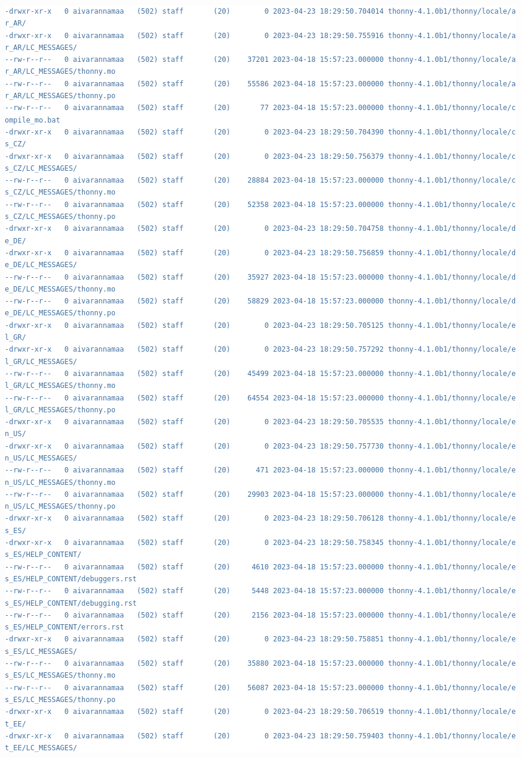 ```diff
-drwxr-xr-x   0 aivarannamaa   (502) staff       (20)        0 2023-04-23 18:29:50.704014 thonny-4.1.0b1/thonny/locale/ar_AR/
-drwxr-xr-x   0 aivarannamaa   (502) staff       (20)        0 2023-04-23 18:29:50.755916 thonny-4.1.0b1/thonny/locale/ar_AR/LC_MESSAGES/
--rw-r--r--   0 aivarannamaa   (502) staff       (20)    37201 2023-04-18 15:57:23.000000 thonny-4.1.0b1/thonny/locale/ar_AR/LC_MESSAGES/thonny.mo
--rw-r--r--   0 aivarannamaa   (502) staff       (20)    55586 2023-04-18 15:57:23.000000 thonny-4.1.0b1/thonny/locale/ar_AR/LC_MESSAGES/thonny.po
--rw-r--r--   0 aivarannamaa   (502) staff       (20)       77 2023-04-18 15:57:23.000000 thonny-4.1.0b1/thonny/locale/compile_mo.bat
-drwxr-xr-x   0 aivarannamaa   (502) staff       (20)        0 2023-04-23 18:29:50.704390 thonny-4.1.0b1/thonny/locale/cs_CZ/
-drwxr-xr-x   0 aivarannamaa   (502) staff       (20)        0 2023-04-23 18:29:50.756379 thonny-4.1.0b1/thonny/locale/cs_CZ/LC_MESSAGES/
--rw-r--r--   0 aivarannamaa   (502) staff       (20)    28884 2023-04-18 15:57:23.000000 thonny-4.1.0b1/thonny/locale/cs_CZ/LC_MESSAGES/thonny.mo
--rw-r--r--   0 aivarannamaa   (502) staff       (20)    52358 2023-04-18 15:57:23.000000 thonny-4.1.0b1/thonny/locale/cs_CZ/LC_MESSAGES/thonny.po
-drwxr-xr-x   0 aivarannamaa   (502) staff       (20)        0 2023-04-23 18:29:50.704758 thonny-4.1.0b1/thonny/locale/de_DE/
-drwxr-xr-x   0 aivarannamaa   (502) staff       (20)        0 2023-04-23 18:29:50.756859 thonny-4.1.0b1/thonny/locale/de_DE/LC_MESSAGES/
--rw-r--r--   0 aivarannamaa   (502) staff       (20)    35927 2023-04-18 15:57:23.000000 thonny-4.1.0b1/thonny/locale/de_DE/LC_MESSAGES/thonny.mo
--rw-r--r--   0 aivarannamaa   (502) staff       (20)    58829 2023-04-18 15:57:23.000000 thonny-4.1.0b1/thonny/locale/de_DE/LC_MESSAGES/thonny.po
-drwxr-xr-x   0 aivarannamaa   (502) staff       (20)        0 2023-04-23 18:29:50.705125 thonny-4.1.0b1/thonny/locale/el_GR/
-drwxr-xr-x   0 aivarannamaa   (502) staff       (20)        0 2023-04-23 18:29:50.757292 thonny-4.1.0b1/thonny/locale/el_GR/LC_MESSAGES/
--rw-r--r--   0 aivarannamaa   (502) staff       (20)    45499 2023-04-18 15:57:23.000000 thonny-4.1.0b1/thonny/locale/el_GR/LC_MESSAGES/thonny.mo
--rw-r--r--   0 aivarannamaa   (502) staff       (20)    64554 2023-04-18 15:57:23.000000 thonny-4.1.0b1/thonny/locale/el_GR/LC_MESSAGES/thonny.po
-drwxr-xr-x   0 aivarannamaa   (502) staff       (20)        0 2023-04-23 18:29:50.705535 thonny-4.1.0b1/thonny/locale/en_US/
-drwxr-xr-x   0 aivarannamaa   (502) staff       (20)        0 2023-04-23 18:29:50.757730 thonny-4.1.0b1/thonny/locale/en_US/LC_MESSAGES/
--rw-r--r--   0 aivarannamaa   (502) staff       (20)      471 2023-04-18 15:57:23.000000 thonny-4.1.0b1/thonny/locale/en_US/LC_MESSAGES/thonny.mo
--rw-r--r--   0 aivarannamaa   (502) staff       (20)    29903 2023-04-18 15:57:23.000000 thonny-4.1.0b1/thonny/locale/en_US/LC_MESSAGES/thonny.po
-drwxr-xr-x   0 aivarannamaa   (502) staff       (20)        0 2023-04-23 18:29:50.706128 thonny-4.1.0b1/thonny/locale/es_ES/
-drwxr-xr-x   0 aivarannamaa   (502) staff       (20)        0 2023-04-23 18:29:50.758345 thonny-4.1.0b1/thonny/locale/es_ES/HELP_CONTENT/
--rw-r--r--   0 aivarannamaa   (502) staff       (20)     4610 2023-04-18 15:57:23.000000 thonny-4.1.0b1/thonny/locale/es_ES/HELP_CONTENT/debuggers.rst
--rw-r--r--   0 aivarannamaa   (502) staff       (20)     5448 2023-04-18 15:57:23.000000 thonny-4.1.0b1/thonny/locale/es_ES/HELP_CONTENT/debugging.rst
--rw-r--r--   0 aivarannamaa   (502) staff       (20)     2156 2023-04-18 15:57:23.000000 thonny-4.1.0b1/thonny/locale/es_ES/HELP_CONTENT/errors.rst
-drwxr-xr-x   0 aivarannamaa   (502) staff       (20)        0 2023-04-23 18:29:50.758851 thonny-4.1.0b1/thonny/locale/es_ES/LC_MESSAGES/
--rw-r--r--   0 aivarannamaa   (502) staff       (20)    35880 2023-04-18 15:57:23.000000 thonny-4.1.0b1/thonny/locale/es_ES/LC_MESSAGES/thonny.mo
--rw-r--r--   0 aivarannamaa   (502) staff       (20)    56087 2023-04-18 15:57:23.000000 thonny-4.1.0b1/thonny/locale/es_ES/LC_MESSAGES/thonny.po
-drwxr-xr-x   0 aivarannamaa   (502) staff       (20)        0 2023-04-23 18:29:50.706519 thonny-4.1.0b1/thonny/locale/et_EE/
-drwxr-xr-x   0 aivarannamaa   (502) staff       (20)        0 2023-04-23 18:29:50.759403 thonny-4.1.0b1/thonny/locale/et_EE/LC_MESSAGES/
```